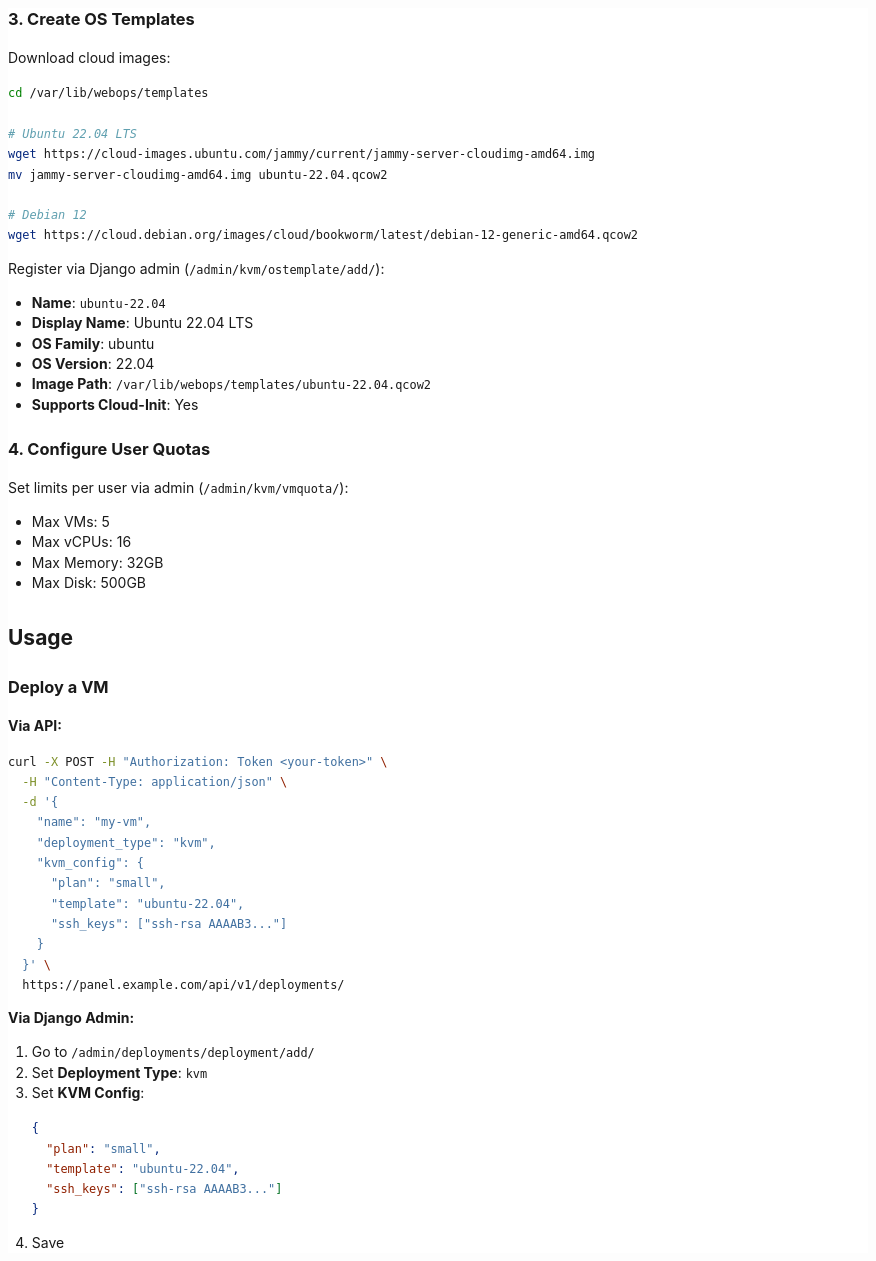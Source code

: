### 3. Create OS Templates

Download cloud images:

```bash
cd /var/lib/webops/templates

# Ubuntu 22.04 LTS
wget https://cloud-images.ubuntu.com/jammy/current/jammy-server-cloudimg-amd64.img
mv jammy-server-cloudimg-amd64.img ubuntu-22.04.qcow2

# Debian 12
wget https://cloud.debian.org/images/cloud/bookworm/latest/debian-12-generic-amd64.qcow2
```

Register via Django admin (`/admin/kvm/ostemplate/add/`):
- **Name**: `ubuntu-22.04`
- **Display Name**: Ubuntu 22.04 LTS
- **OS Family**: ubuntu
- **OS Version**: 22.04
- **Image Path**: `/var/lib/webops/templates/ubuntu-22.04.qcow2`
- **Supports Cloud-Init**: Yes

### 4. Configure User Quotas

Set limits per user via admin (`/admin/kvm/vmquota/`):
- Max VMs: 5
- Max vCPUs: 16
- Max Memory: 32GB
- Max Disk: 500GB

## Usage

### Deploy a VM

**Via API:**
```bash
curl -X POST -H "Authorization: Token <your-token>" \
  -H "Content-Type: application/json" \
  -d '{
    "name": "my-vm",
    "deployment_type": "kvm",
    "kvm_config": {
      "plan": "small",
      "template": "ubuntu-22.04",
      "ssh_keys": ["ssh-rsa AAAAB3..."]
    }
  }' \
  https://panel.example.com/api/v1/deployments/
```

**Via Django Admin:**
1. Go to `/admin/deployments/deployment/add/`
2. Set **Deployment Type**: `kvm`
3. Set **KVM Config**:
   ```json
   {
     "plan": "small",
     "template": "ubuntu-22.04",
     "ssh_keys": ["ssh-rsa AAAAB3..."]
   }
   ```
4. Save
